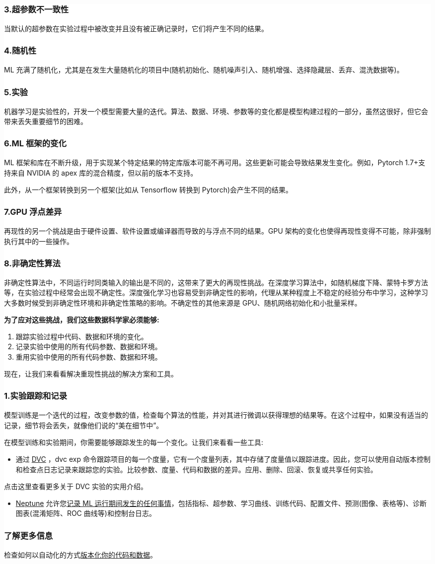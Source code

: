 ### 3.超参数不一致性

当默认的超参数在实验过程中被改变并且没有被正确记录时，它们将产生不同的结果。

### 4.随机性

ML 充满了随机化，尤其是在发生大量随机化的项目中(随机初始化、随机噪声引入、随机增强、选择隐藏层、丢弃、混洗数据等)。

### 5.实验

机器学习是实验性的，开发一个模型需要大量的迭代。算法、数据、环境、参数等的变化都是模型构建过程的一部分，虽然这很好，但它会带来丢失重要细节的困难。

### 6.ML 框架的变化

ML 框架和库在不断升级，用于实现某个特定结果的特定库版本可能不再可用。这些更新可能会导致结果发生变化。例如，Pytorch 1.7+支持来自 NVIDIA 的 apex 库的混合精度，但以前的版本不支持。

此外，从一个框架转换到另一个框架(比如从 Tensorflow 转换到 Pytorch)会产生不同的结果。

### 7.GPU 浮点差异

再现性的另一个挑战是由于硬件设置、软件设置或编译器而导致的与浮点不同的结果。GPU 架构的变化也使得再现性变得不可能，除非强制执行其中的一些操作。

### 8.非确定性算法

非确定性算法中，不同运行时同类输入的输出是不同的，这带来了更大的再现性挑战。在深度学习算法中，如随机梯度下降、蒙特卡罗方法等，在实验过程中经常会出现不确定性。深度强化学习也容易受到非确定性的影响，代理从某种程度上不稳定的经验分布中学习，这种学习大多数时候受到非确定性环境和非确定性策略的影响。不确定性的其他来源是 GPU、随机网络初始化和小批量采样。

**为了应对这些挑战，我们这些数据科学家必须能够:**

1.  跟踪实验过程中代码、数据和环境的变化。
2.  记录实验中使用的所有代码参数、数据和环境。
3.  重用实验中使用的所有代码参数、数据和环境。

现在，让我们来看看解决重现性挑战的解决方案和工具。

### 1.实验跟踪和记录

模型训练是一个迭代的过程，改变参数的值，检查每个算法的性能，并对其进行微调以获得理想的结果等。在这个过程中，如果没有适当的记录，细节将会丢失，就像他们说的“美在细节中”。

在模型训练和实验期间，你需要能够跟踪发生的每一个变化。让我们来看看一些工具:

*   通过 [DVC](https://web.archive.org/web/20221109101338/https://dvc.org/) ，dvc exp 命令跟踪项目的每一个度量，它有一个度量列表，其中存储了度量值以跟踪进度。因此，您可以使用自动版本控制和检查点日志记录来跟踪您的实验。比较参数、度量、代码和数据的差异。应用、删除、回滚、恢复或共享任何实验。

点击这里查看更多关于 DVC 实验的实用介绍。

*   [Neptune](/web/20221109101338/https://neptune.ai/product/experiment-tracking) 允许您[记录 ML 运行期间发生的任何事情](https://web.archive.org/web/20221109101338/https://docs.neptune.ai/you-should-know/what-can-you-log-and-display)，包括指标、超参数、学习曲线、训练代码、配置文件、预测(图像、表格等)、诊断图表(混淆矩阵、ROC 曲线等)和控制台日志。

### 了解更多信息

检查如何以自动化的方式[版本化你的代码和数据](https://web.archive.org/web/20221109101338/https://docs.neptune.ai/you-should-know/what-can-you-log-and-display#data-versions)。
